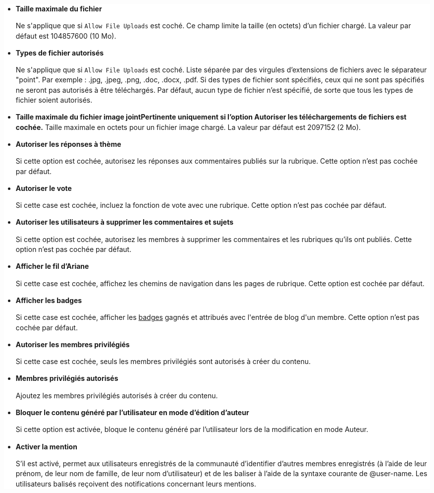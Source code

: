 * **Taille maximale du fichier**

   Ne s&#39;applique que si `Allow File Uploads` est coché. Ce champ limite la taille (en octets) d’un fichier chargé. La valeur par défaut est 104857600 (10 Mo).

* **Types de fichier autorisés**

   Ne s&#39;applique que si `Allow File Uploads` est coché. Liste séparée par des virgules d’extensions de fichiers avec le séparateur &quot;point&quot;. Par exemple : .jpg, .jpeg, .png, .doc, .docx, .pdf. Si des types de fichier sont spécifiés, ceux qui ne sont pas spécifiés ne seront pas autorisés à être téléchargés. Par défaut, aucun type de fichier n’est spécifié, de sorte que tous les types de fichier soient autorisés.

* **Taille maximale du fichier image jointPertinente uniquement si l’option Autoriser les téléchargements de fichiers est cochée.**
Taille maximale en octets pour un fichier image chargé. La valeur par défaut est 2097152 (2 Mo).

* **Autoriser les réponses à thème**

   Si cette option est cochée, autorisez les réponses aux commentaires publiés sur la rubrique. Cette option n’est pas cochée par défaut.

* **Autoriser le vote**

   Si cette case est cochée, incluez la fonction de vote avec une rubrique. Cette option n’est pas cochée par défaut.

* **Autoriser les utilisateurs à supprimer les commentaires et sujets**

   Si cette option est cochée, autorisez les membres à supprimer les commentaires et les rubriques qu’ils ont publiés. Cette option n’est pas cochée par défaut.

* **Afficher le fil d’Ariane**

   Si cette case est cochée, affichez les chemins de navigation dans les pages de rubrique. Cette option est cochée par défaut.

* **Afficher les badges**

   Si cette case est cochée, afficher les [badges](/help/communities/implementing-scoring.md) gagnés et attribués avec l&#39;entrée de blog d&#39;un membre. Cette option n’est pas cochée par défaut.

* **Autoriser les membres privilégiés**

   Si cette case est cochée, seuls les membres privilégiés sont autorisés à créer du contenu.

* **Membres privilégiés autorisés**

   Ajoutez les membres privilégiés autorisés à créer du contenu.

* **Bloquer le contenu généré par l’utilisateur en mode d’édition d’auteur**

   Si cette option est activée, bloque le contenu généré par l’utilisateur lors de la modification en mode Auteur.

* **Activer la mention**

   S’il est activé, permet aux utilisateurs enregistrés de la communauté d’identifier d’autres membres enregistrés (à l’aide de leur prénom, de leur nom de famille, de leur nom d’utilisateur) et de les baliser à l’aide de la syntaxe courante de @user-name. Les utilisateurs balisés reçoivent des notifications concernant leurs mentions.
